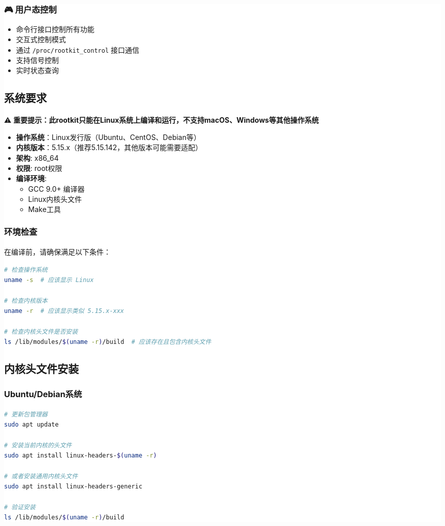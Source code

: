 ### 🎮 用户态控制
- 命令行接口控制所有功能
- 交互式控制模式
- 通过 `/proc/rootkit_control` 接口通信
- 支持信号控制
- 实时状态查询

## 系统要求

⚠️ **重要提示：此rootkit只能在Linux系统上编译和运行，不支持macOS、Windows等其他操作系统**

- **操作系统**：Linux发行版（Ubuntu、CentOS、Debian等）
- **内核版本**：5.15.x（推荐5.15.142，其他版本可能需要适配）
- **架构**: x86_64
- **权限**: root权限
- **编译环境**: 
  - GCC 9.0+ 编译器
  - Linux内核头文件
  - Make工具

### 环境检查

在编译前，请确保满足以下条件：

```bash
# 检查操作系统
uname -s  # 应该显示 Linux

# 检查内核版本
uname -r  # 应该显示类似 5.15.x-xxx

# 检查内核头文件是否安装
ls /lib/modules/$(uname -r)/build  # 应该存在且包含内核头文件
```

## 内核头文件安装

### Ubuntu/Debian系统

```bash
# 更新包管理器
sudo apt update

# 安装当前内核的头文件
sudo apt install linux-headers-$(uname -r)

# 或者安装通用内核头文件
sudo apt install linux-headers-generic

# 验证安装
ls /lib/modules/$(uname -r)/build
```
